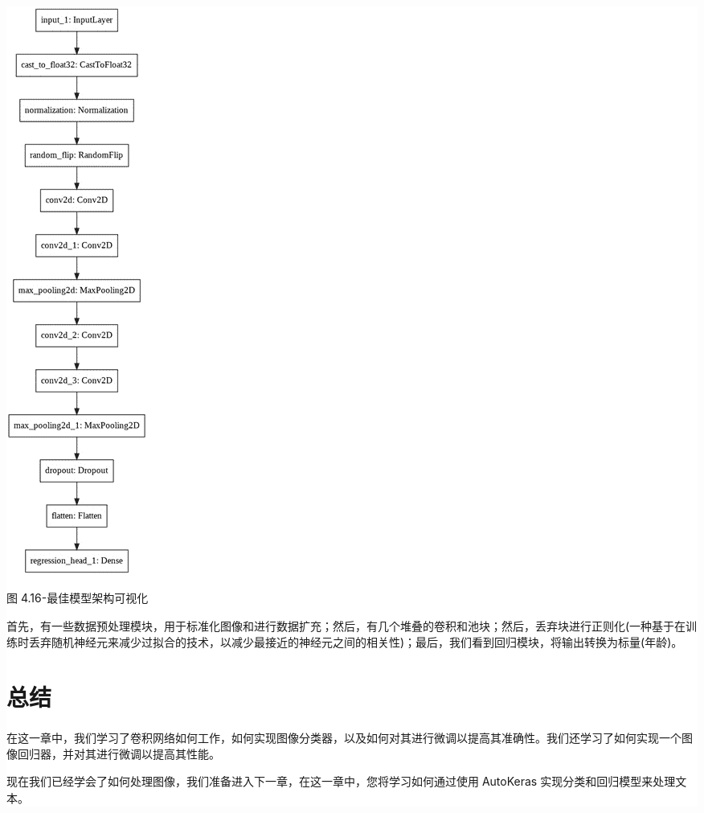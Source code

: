 ![Figure 4.16 – Best model architecture visualization](img/B16953_04_16.jpg)

图 4.16-最佳模型架构可视化

首先，有一些数据预处理模块，用于标准化图像和进行数据扩充；然后，有几个堆叠的卷积和池块；然后，丢弃块进行正则化(一种基于在训练时丢弃随机神经元来减少过拟合的技术，以减少最接近的神经元之间的相关性)；最后，我们看到回归模块，将输出转换为标量(年龄)。

# 总结

在这一章中，我们学习了卷积网络如何工作，如何实现图像分类器，以及如何对其进行微调以提高其准确性。我们还学习了如何实现一个图像回归器，并对其进行微调以提高其性能。

现在我们已经学会了如何处理图像，我们准备进入下一章，在这一章中，您将学习如何通过使用 AutoKeras 实现分类和回归模型来处理文本。